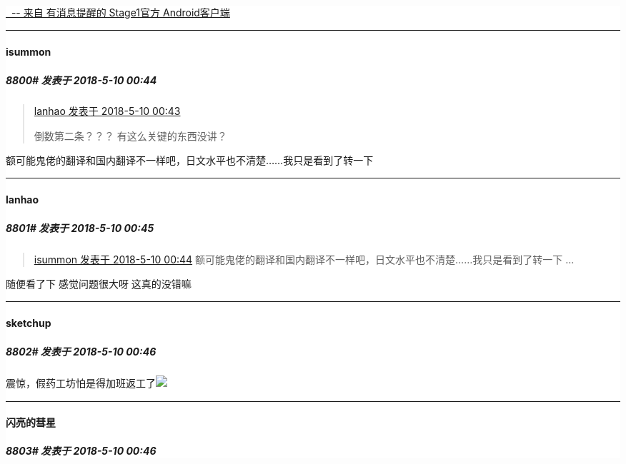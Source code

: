 [  -- 来自 有消息提醒的 Stage1官方 Android客户端](https://www.coolapk.com/apk/140634)







-----

####  isummon  
##### 8800#       发表于 2018-5-10 00:44



<blockquote><a href="httphttps://bbs.saraba1st.com/2b/forum.php?mod=redirect&amp;goto=findpost&amp;pid=39539887&amp;ptid=1646735" target="_blank">lanhao 发表于 2018-5-10 00:43</a>

倒数第二条？？？ 有这么关键的东西没讲？</blockquote>
额可能鬼佬的翻译和国内翻译不一样吧，日文水平也不清楚……我只是看到了转一下







-----

####  lanhao  
##### 8801#       发表于 2018-5-10 00:45



<blockquote><a href="httphttps://bbs.saraba1st.com/2b/forum.php?mod=redirect&amp;goto=findpost&amp;pid=39539902&amp;ptid=1646735" target="_blank">isummon 发表于 2018-5-10 00:44</a>
额可能鬼佬的翻译和国内翻译不一样吧，日文水平也不清楚……我只是看到了转一下 ...</blockquote>
随便看了下 感觉问题很大呀 这真的没错嘛







-----

####  sketchup  
##### 8802#       发表于 2018-5-10 00:46




震惊，假药工坊怕是得加班返工了<img src="https://static.saraba1st.com/image/smiley/face2017/111.png" referrerpolicy="no-referrer">







-----

####  闪亮的彗星  
##### 8803#       发表于 2018-5-10 00:46

